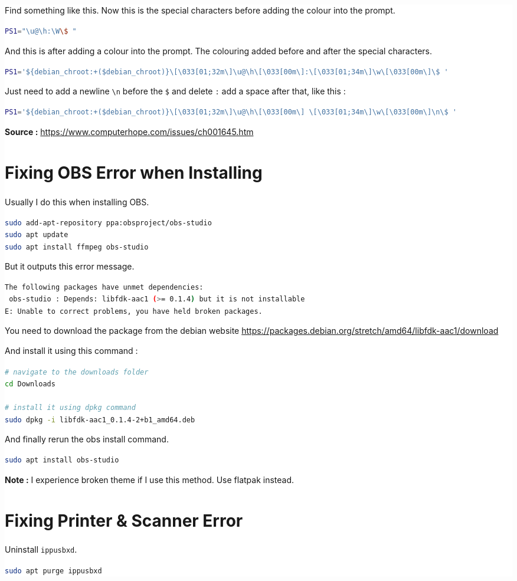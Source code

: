 Find something like this. Now this is the special characters before adding the colour into the prompt.
```bash
PS1="\u@\h:\W\$ "
```

And this is after adding a colour into the prompt. The colouring added before and after the special characters.
```bash
PS1='${debian_chroot:+($debian_chroot)}\[\033[01;32m\]\u@\h\[\033[00m\]:\[\033[01;34m\]\w\[\033[00m\]\$ '
```

Just need to add a newline `\n` before the `$` and delete `:` add a space after that, like this :
```bash
PS1='${debian_chroot:+($debian_chroot)}\[\033[01;32m\]\u@\h\[\033[00m\] \[\033[01;34m\]\w\[\033[00m\]\n\$ '
```

**Source :** https://www.computerhope.com/issues/ch001645.htm

 
# Fixing OBS Error when Installing
Usually I do this when installing OBS.
```bash
sudo add-apt-repository ppa:obsproject/obs-studio
sudo apt update
sudo apt install ffmpeg obs-studio
```

But it outputs this error message.
```bash
The following packages have unmet dependencies:
 obs-studio : Depends: libfdk-aac1 (>= 0.1.4) but it is not installable
E: Unable to correct problems, you have held broken packages.
```

You need to download the package from the debian website
https://packages.debian.org/stretch/amd64/libfdk-aac1/download

And install it using this command :
```bash
# navigate to the downloads folder
cd Downloads

# install it using dpkg command
sudo dpkg -i libfdk-aac1_0.1.4-2+b1_amd64.deb
```

And finally rerun the obs install command.
```bash
sudo apt install obs-studio
```

**Note :** I experience broken theme if I use this method. Use flatpak instead.

 
# Fixing Printer & Scanner Error
Uninstall `ippusbxd`.
```bash
sudo apt purge ippusbxd
```
